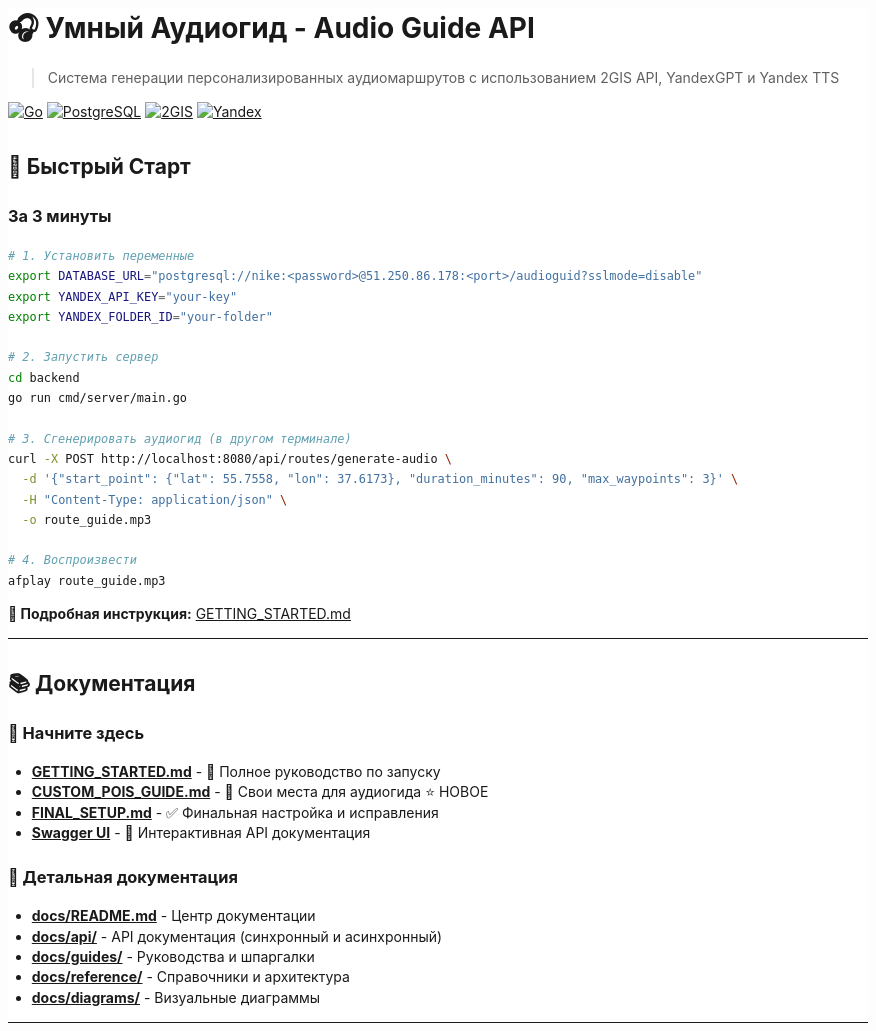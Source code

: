 # 🎧 Умный Аудиогид - Audio Guide API

> Система генерации персонализированных аудиомаршрутов с использованием 2GIS API, YandexGPT и Yandex TTS

[![Go](https://img.shields.io/badge/Go-1.21+-00ADD8?style=flat&logo=go)](https://go.dev/)
[![PostgreSQL](https://img.shields.io/badge/PostgreSQL-16-336791?style=flat&logo=postgresql)](https://www.postgresql.org/)
[![2GIS](https://img.shields.io/badge/2GIS-API-00C853?style=flat)](https://docs.2gis.com/)
[![Yandex](https://img.shields.io/badge/Yandex-Cloud-FF0000?style=flat)](https://cloud.yandex.ru/)

## 🚀 Быстрый Старт

### За 3 минуты

```bash
# 1. Установить переменные
export DATABASE_URL="postgresql://nike:<password>@51.250.86.178:<port>/audioguid?sslmode=disable"
export YANDEX_API_KEY="your-key"
export YANDEX_FOLDER_ID="your-folder"

# 2. Запустить сервер
cd backend
go run cmd/server/main.go

# 3. Сгенерировать аудиогид (в другом терминале)
curl -X POST http://localhost:8080/api/routes/generate-audio \
  -d '{"start_point": {"lat": 55.7558, "lon": 37.6173}, "duration_minutes": 90, "max_waypoints": 3}' \
  -H "Content-Type: application/json" \
  -o route_guide.mp3

# 4. Воспроизвести
afplay route_guide.mp3
```

**📖 Подробная инструкция:** [GETTING_STARTED.md](GETTING_STARTED.md)

---

## 📚 Документация

### 🎯 Начните здесь
- **[GETTING_STARTED.md](GETTING_STARTED.md)** - 🚀 Полное руководство по запуску
- **[CUSTOM_POIS_GUIDE.md](CUSTOM_POIS_GUIDE.md)** - 📍 Свои места для аудиогида ⭐ НОВОЕ
- **[FINAL_SETUP.md](FINAL_SETUP.md)** - ✅ Финальная настройка и исправления
- **[Swagger UI](http://localhost:8080/swagger/index.html)** - 🔧 Интерактивная API документация

### 📖 Детальная документация
- **[docs/README.md](docs/README.md)** - Центр документации
- **[docs/api/](docs/api/)** - API документация (синхронный и асинхронный)
- **[docs/guides/](docs/guides/)** - Руководства и шпаргалки
- **[docs/reference/](docs/reference/)** - Справочники и архитектура
- **[docs/diagrams/](docs/diagrams/)** - Визуальные диаграммы

---
